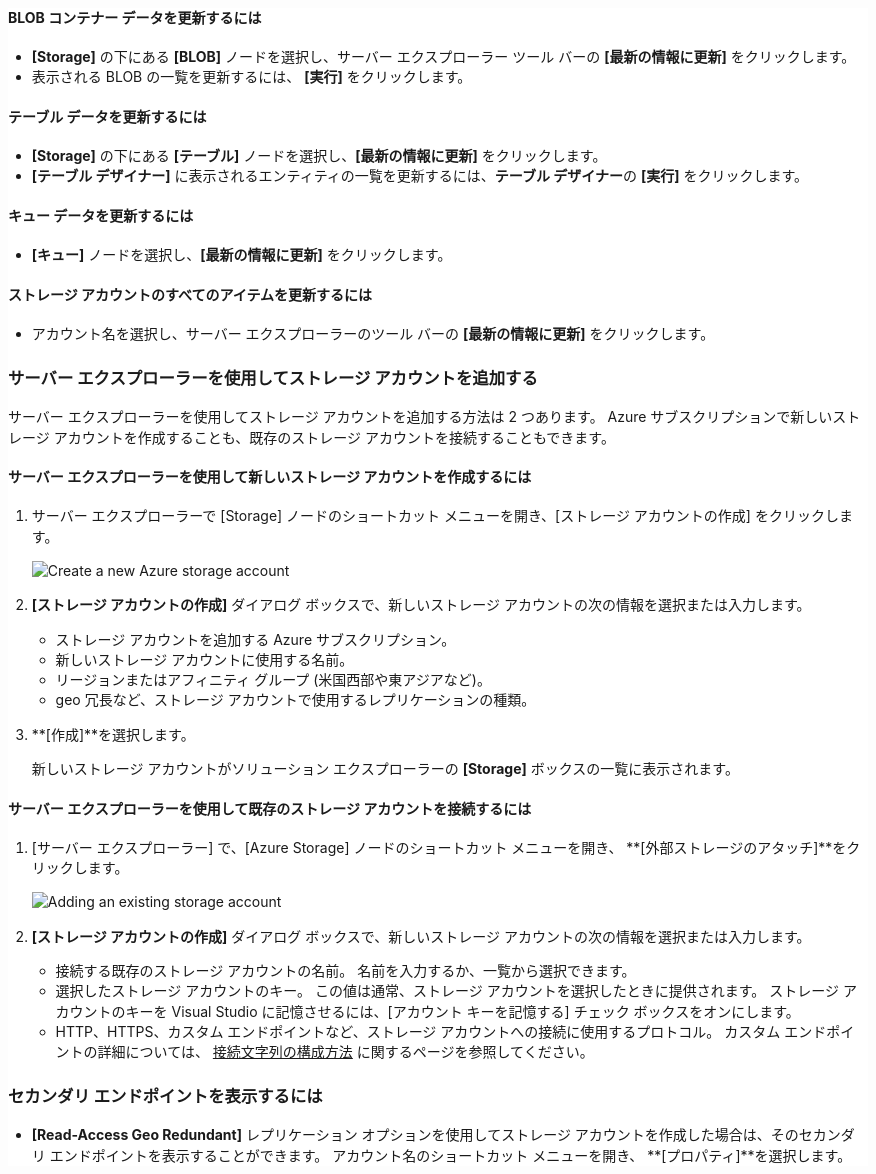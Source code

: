 #### <a name="to-refresh-blob-container-data"></a>BLOB コンテナー データを更新するには
* **[Storage]** の下にある **[BLOB]** ノードを選択し、サーバー エクスプローラー ツール バーの **[最新の情報に更新]** をクリックします。
* 表示される BLOB の一覧を更新するには、 **[実行]** をクリックします。

#### <a name="to-refresh-table-data"></a>テーブル データを更新するには
* **[Storage]** の下にある **[テーブル]** ノードを選択し、**[最新の情報に更新]** をクリックします。
* **[テーブル デザイナー]** に表示されるエンティティの一覧を更新するには、**テーブル デザイナー**の **[実行]** をクリックします。

#### <a name="to-refresh-queue-data"></a>キュー データを更新するには
* **[キュー]** ノードを選択し、**[最新の情報に更新]** をクリックします。

#### <a name="to-refresh-all-items-in-a-storage-account"></a>ストレージ アカウントのすべてのアイテムを更新するには
* アカウント名を選択し、サーバー エクスプローラーのツール バーの **[最新の情報に更新]** をクリックします。

### <a name="add-storage-accounts-by-using-server-explorer"></a>サーバー エクスプローラーを使用してストレージ アカウントを追加する
サーバー エクスプローラーを使用してストレージ アカウントを追加する方法は 2 つあります。 Azure サブスクリプションで新しいストレージ アカウントを作成することも、既存のストレージ アカウントを接続することもできます。

#### <a name="to-create-a-new-storage-account-by-using-server-explorer"></a>サーバー エクスプローラーを使用して新しいストレージ アカウントを作成するには
1. サーバー エクスプローラーで [Storage] ノードのショートカット メニューを開き、[ストレージ アカウントの作成] をクリックします。
   
    ![Create a new Azure storage account](./media/vs-azure-tools-storage-resources-server-explorer-browse-manage/IC744166.png)
2. **[ストレージ アカウントの作成]** ダイアログ ボックスで、新しいストレージ アカウントの次の情報を選択または入力します。
   
   * ストレージ アカウントを追加する Azure サブスクリプション。
   * 新しいストレージ アカウントに使用する名前。
   * リージョンまたはアフィニティ グループ (米国西部や東アジアなど)。
   * geo 冗長など、ストレージ アカウントで使用するレプリケーションの種類。
3. **[作成]**を選択します。
   
    新しいストレージ アカウントがソリューション エクスプローラーの **[Storage]** ボックスの一覧に表示されます。

#### <a name="to-attach-an-existing-storage-account-by-using-server-explorer"></a>サーバー エクスプローラーを使用して既存のストレージ アカウントを接続するには
1. [サーバー エクスプローラー] で、[Azure Storage] ノードのショートカット メニューを開き、 **[外部ストレージのアタッチ]**をクリックします。
   
    ![Adding an existing storage account](./media/vs-azure-tools-storage-resources-server-explorer-browse-manage/IC766039.png)
2. **[ストレージ アカウントの作成]** ダイアログ ボックスで、新しいストレージ アカウントの次の情報を選択または入力します。
   
   * 接続する既存のストレージ アカウントの名前。 名前を入力するか、一覧から選択できます。
   * 選択したストレージ アカウントのキー。 この値は通常、ストレージ アカウントを選択したときに提供されます。 ストレージ アカウントのキーを Visual Studio に記憶させるには、[アカウント キーを記憶する] チェック ボックスをオンにします。
   * HTTP、HTTPS、カスタム エンドポイントなど、ストレージ アカウントへの接続に使用するプロトコル。 カスタム エンドポイントの詳細については、 [接続文字列の構成方法](https://msdn.microsoft.com/library/azure/ee758697.aspx) に関するページを参照してください。

### <a name="to-view-the-secondary-endpoints"></a>セカンダリ エンドポイントを表示するには
* **[Read-Access Geo Redundant]** レプリケーション オプションを使用してストレージ アカウントを作成した場合は、そのセカンダリ エンドポイントを表示することができます。 アカウント名のショートカット メニューを開き、 **[プロパティ]**を選択します。
  